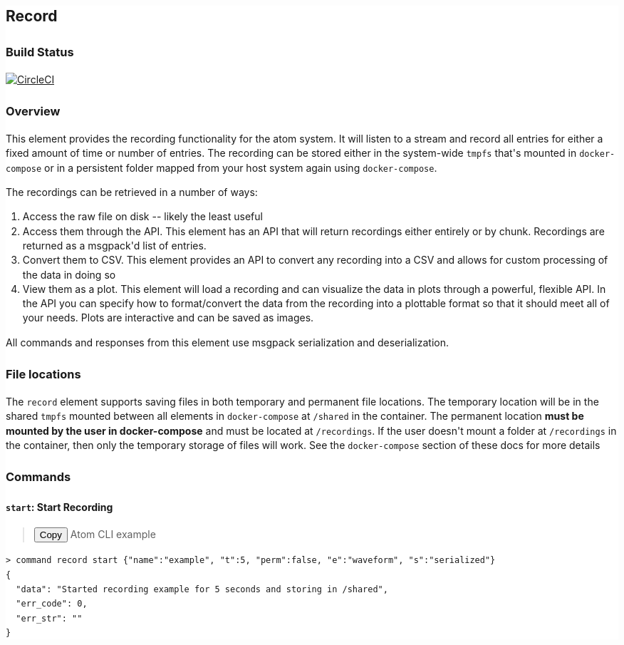 ## Record

### Build Status

[![CircleCI](https://circleci.com/gh/elementary-robotics/element-record.svg?style=svg&circle-token=2165af3c4fc8f3009dd936c3dc645d083c470382)](https://circleci.com/gh/elementary-robotics/element-record)

### Overview

This element provides the recording functionality for the atom system. It
will listen to a stream and record all entries for either a fixed amount
of time or number of entries. The recording can be stored either in the
system-wide `tmpfs` that's mounted in `docker-compose` or in a persistent folder
mapped from your host system again using `docker-compose`.

The recordings can be retrieved in a number of ways:
1. Access the raw file on disk -- likely the least useful
2. Access them through the API. This element has an API that will return
recordings either entirely or by chunk. Recordings are returned as a msgpack'd
list of entries.
3. Convert them to CSV. This element provides an API to convert any recording
into a CSV and allows for custom processing of the data in doing so
4. View them as a plot. This element will load a recording and can visualize
the data in plots through a powerful, flexible API. In the API you can specify
how to format/convert the data from the recording into a plottable format so
that it should meet all of your needs. Plots are interactive and can be saved
as images.

All commands and responses from this element use msgpack serialization and
deserialization.

### File locations

The `record` element supports saving files in both temporary and permanent file locations. The temporary location will be in the shared `tmpfs` mounted between all elements in `docker-compose` at `/shared` in the container. The permanent location **must be mounted by the user in docker-compose** and must be located at `/recordings`. If the user doesn't mount a folder at `/recordings` in the container, then only the temporary storage of files will work. See the `docker-compose` section of these docs for more details

### Commands

#### `start`: Start Recording

> <button class="copy-button" onclick='copyText(this, "command record start {\"name\":\"example\", \"t\":5, \"perm\":false, \"e\":\"waveform\", \"s\":\"serialized\"}")'>Copy</button> Atom CLI example

```shell_session
> command record start {"name":"example", "t":5, "perm":false, "e":"waveform", "s":"serialized"}
{
  "data": "Started recording example for 5 seconds and storing in /shared",
  "err_code": 0,
  "err_str": ""
}

```

